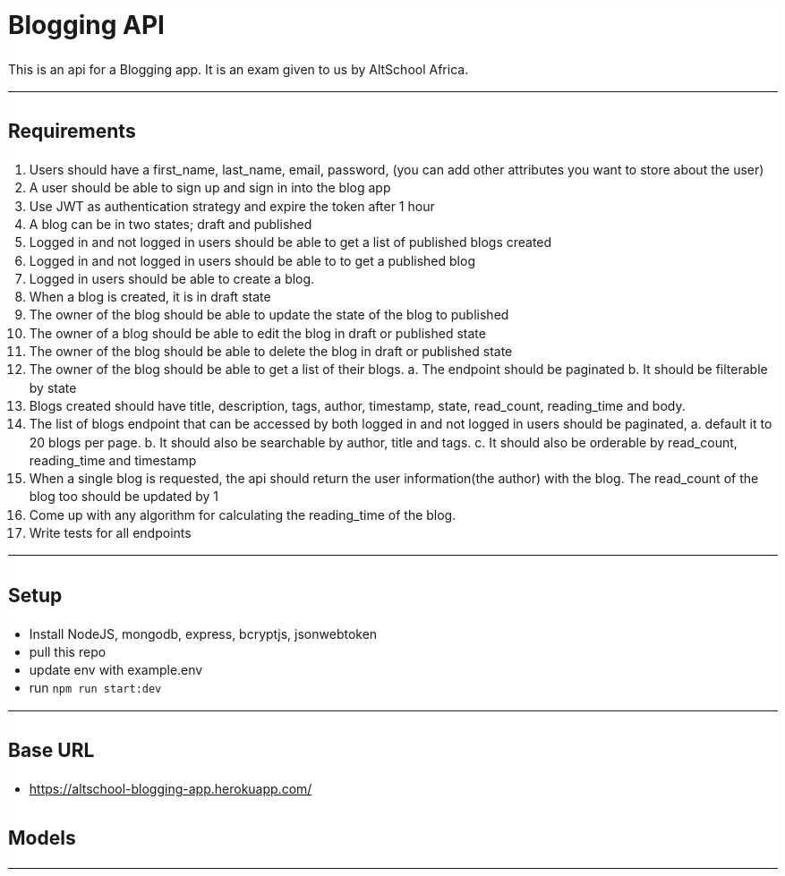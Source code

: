 # Blogging API
This is an api for a Blogging app. It is an exam given to us by AltSchool Africa.

---

## Requirements
1. Users should have a first_name, last_name, email, password, (you can add other attributes you want to store about the user)
2. A user should be able to sign up and sign in into the blog app
3. Use JWT as authentication strategy and expire the token after 1 hour
4. A blog can be in two states; draft and published
5. Logged in and not logged in users should be able to get a list of published blogs created
6. Logged in and not logged in users should be able to to get a published blog
7. Logged in users should be able to create a blog.
8. When a blog is created, it is in draft state
9. The owner of the blog should be able to update the state of the blog to published
10. The owner of a blog should be able to edit the blog in draft or published state
11. The owner of the blog should be able to delete the blog in draft or published state
12. The owner of the blog should be able to get a list of their blogs. 
    a. The endpoint should be paginated
    b. It should be filterable by state
13. Blogs created should have title, description, tags, author, timestamp, state, read_count, reading_time and body.
14. The list of blogs endpoint that can be accessed by both logged in and not logged in users should be paginated, 
    a. default it to 20 blogs per page. 
    b. It should also be searchable by author, title and tags.
    c. It should also be orderable by read_count, reading_time and timestamp
15. When a single blog is requested, the api should return the user information(the author) with the blog. The read_count of the blog too should be updated by 1
16. Come up with any algorithm for calculating the reading_time of the blog.
17. Write tests for all endpoints

---
## Setup
- Install NodeJS, mongodb, express, bcryptjs, jsonwebtoken
- pull this repo
- update env with example.env
- run `npm run start:dev`

---
## Base URL
- https://altschool-blogging-app.herokuapp.com/


## Models
---
